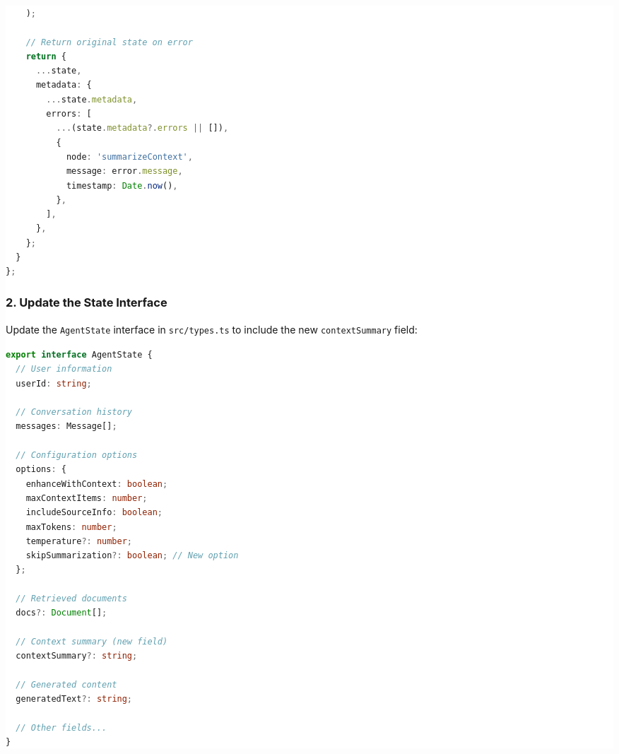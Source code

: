 ```typescript
    );
    
    // Return original state on error
    return {
      ...state,
      metadata: {
        ...state.metadata,
        errors: [
          ...(state.metadata?.errors || []),
          {
            node: 'summarizeContext',
            message: error.message,
            timestamp: Date.now(),
          },
        ],
      },
    };
  }
};
```

### 2. Update the State Interface

Update the `AgentState` interface in `src/types.ts` to include the new `contextSummary` field:

```typescript
export interface AgentState {
  // User information
  userId: string;
  
  // Conversation history
  messages: Message[];
  
  // Configuration options
  options: {
    enhanceWithContext: boolean;
    maxContextItems: number;
    includeSourceInfo: boolean;
    maxTokens: number;
    temperature?: number;
    skipSummarization?: boolean; // New option
  };
  
  // Retrieved documents
  docs?: Document[];
  
  // Context summary (new field)
  contextSummary?: string;
  
  // Generated content
  generatedText?: string;
  
  // Other fields...
}
```
